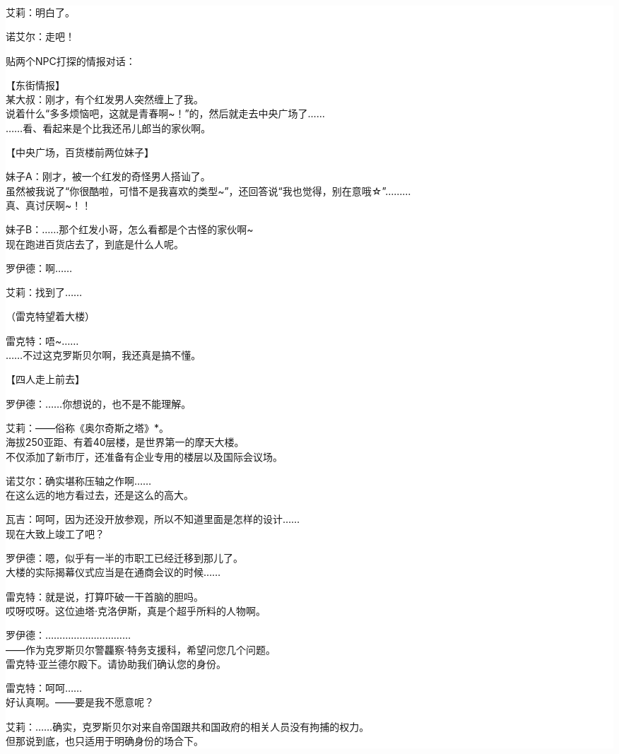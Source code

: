  艾莉：明白了。  

 诺艾尔：走吧！  


 贴两个NPC打探的情报对话：  

 【东街情报】  
 某大叔：刚才，有个红发男人突然缠上了我。  
 说着什么“多多烦恼吧，这就是青春啊~！”的，然后就走去中央广场了……  
 ……看、看起来是个比我还吊儿郎当的家伙啊。  

 【中央广场，百货楼前两位妹子】  

 妹子A：刚才，被一个红发的奇怪男人搭讪了。  
 虽然被我说了“你很酷啦，可惜不是我喜欢的类型~”，还回答说“我也觉得，别在意哦☆”………  
 真、真讨厌啊~！！  

 妹子B：……那个红发小哥，怎么看都是个古怪的家伙啊~  
 现在跑进百货店去了，到底是什么人呢。  


 罗伊德：啊……  

 艾莉：找到了……  

 （雷克特望着大楼）  

 雷克特：唔~……  
 ……不过这克罗斯贝尔啊，我还真是搞不懂。  

 【四人走上前去】  

 罗伊德：……你想说的，也不是不能理解。  

 艾莉：——俗称《奥尔奇斯之塔》*。  
 海拔250亚距、有着40层楼，是世界第一的摩天大楼。  
 不仅添加了新市厅，还准备有企业专用的楼层以及国际会议场。  

 诺艾尔：确实堪称压轴之作啊……  
 在这么远的地方看过去，还是这么的高大。  

 瓦吉：呵呵，因为还没开放参观，所以不知道里面是怎样的设计……  
 现在大致上竣工了吧？  

 罗伊德：嗯，似乎有一半的市职工已经迁移到那儿了。  
 大楼的实际揭幕仪式应当是在通商会议的时候……  

 雷克特：就是说，打算吓破一干首脑的胆吗。  
 哎呀哎呀。这位迪塔·克洛伊斯，真是个超乎所料的人物啊。  

 罗伊德：…………………………  
 ——作为克罗斯贝尔警龘察·特务支援科，希望问您几个问题。  
 雷克特·亚兰德尔殿下。请协助我们确认您的身份。  

 雷克特：呵呵……  
 好认真啊。——要是我不愿意呢？  

 艾莉：……确实，克罗斯贝尔对来自帝国跟共和国政府的相关人员没有拘捕的权力。  
 但那说到底，也只适用于明确身份的场合下。  
